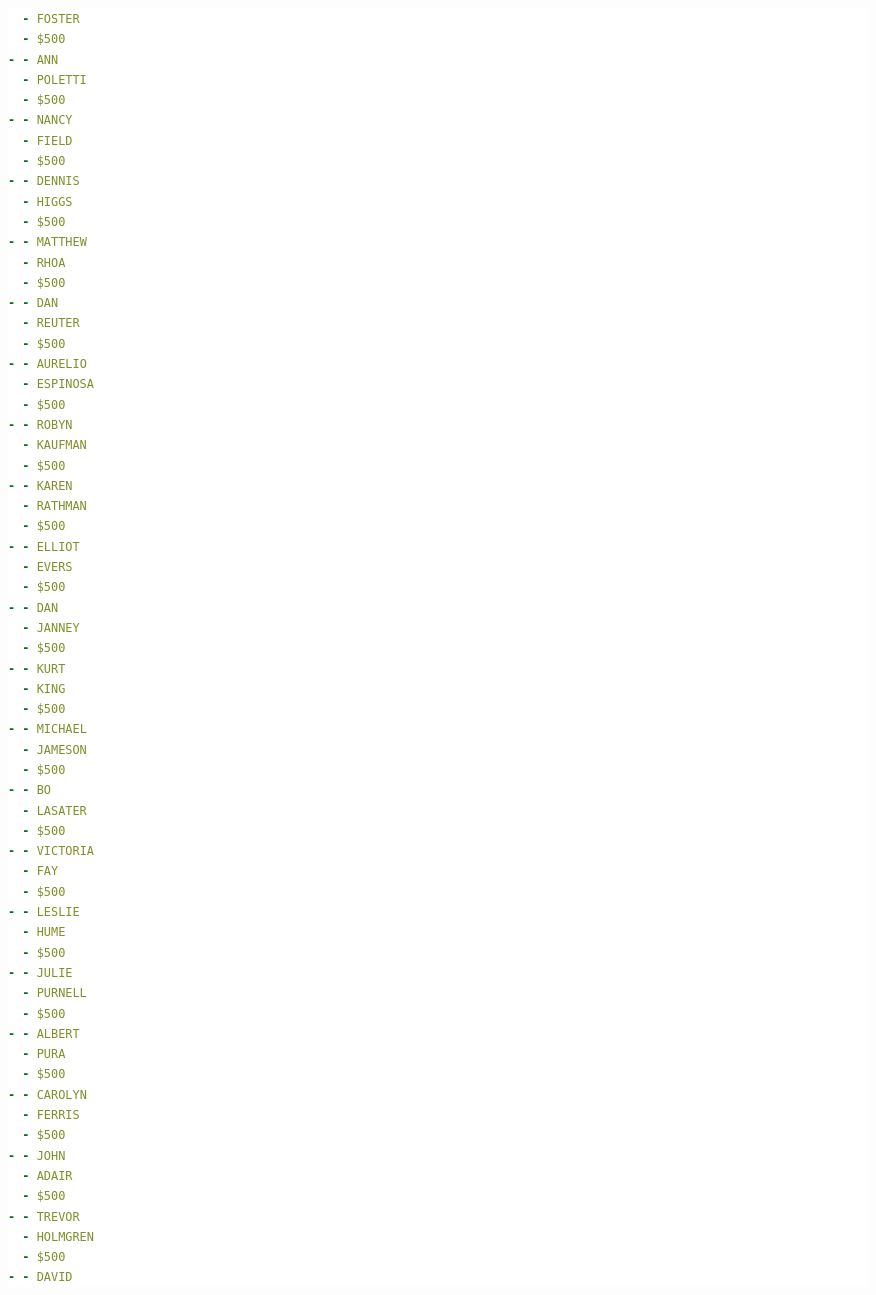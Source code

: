 ```yaml
  - FOSTER
  - $500
- - ANN
  - POLETTI
  - $500
- - NANCY
  - FIELD
  - $500
- - DENNIS
  - HIGGS
  - $500
- - MATTHEW
  - RHOA
  - $500
- - DAN
  - REUTER
  - $500
- - AURELIO
  - ESPINOSA
  - $500
- - ROBYN
  - KAUFMAN
  - $500
- - KAREN
  - RATHMAN
  - $500
- - ELLIOT
  - EVERS
  - $500
- - DAN
  - JANNEY
  - $500
- - KURT
  - KING
  - $500
- - MICHAEL
  - JAMESON
  - $500
- - BO
  - LASATER
  - $500
- - VICTORIA
  - FAY
  - $500
- - LESLIE
  - HUME
  - $500
- - JULIE
  - PURNELL
  - $500
- - ALBERT
  - PURA
  - $500
- - CAROLYN
  - FERRIS
  - $500
- - JOHN
  - ADAIR
  - $500
- - TREVOR
  - HOLMGREN
  - $500
- - DAVID
```